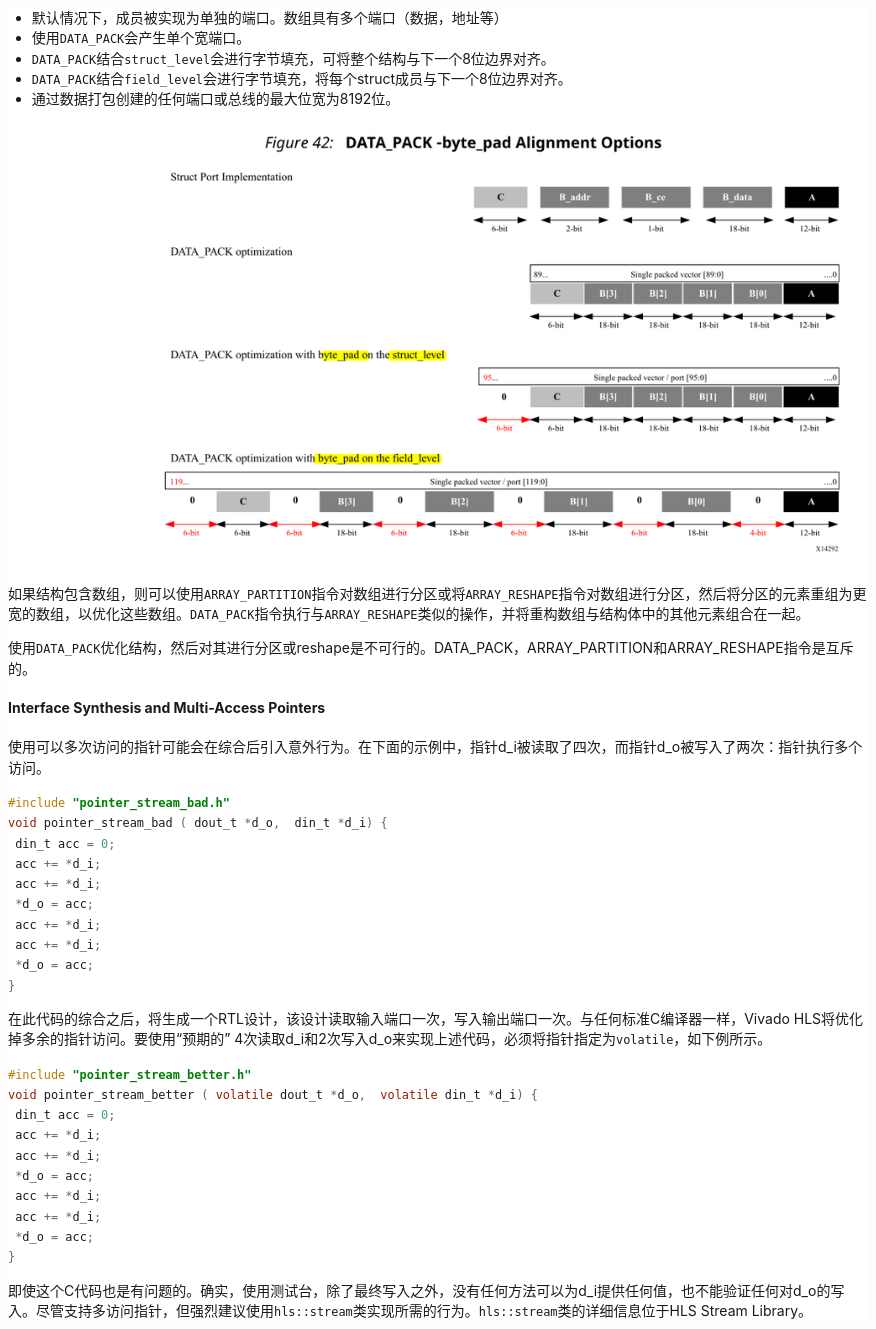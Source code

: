 - 默认情况下，成员被实现为单独的端口。数组具有多个端口（数据，地址等）
- 使用`DATA_PACK`会产生单个宽端口。
- `DATA_PACK`结合`struct_level`会进行字节填充，可将整个结构与下一个8位边界对齐。
- `DATA_PACK`结合`field_level`会进行字节填充，将每个struct成员与下一个8位边界对齐。
- 通过数据打包创建的任何端口或总线的最大位宽为8192位。

![](../images/42.png)

如果结构包含数组，则可以使用`ARRAY_PARTITION`指令对数组进行分区或将`ARRAY_RESHAPE`指令对数组进行分区，然后将分区的元素重组为更宽的数组，以优化这些数组。`DATA_PACK`指令执行与`ARRAY_RESHAPE`类似的操作，并将重构数组与结构体中的其他元素组合在一起。

使用`DATA_PACK`优化结构，然后对其进行分区或reshape是不可行的。DATA_PACK，ARRAY_PARTITION和ARRAY_RESHAPE指令是互斥的。
#### Interface Synthesis and Multi-Access Pointers
使用可以多次访问的指针可能会在综合后引入意外行为。在下面的示例中，指针d_i被读取了四次，而指针d_o被写入了两次：指针执行多个访问。
```c
#include "pointer_stream_bad.h"
void pointer_stream_bad ( dout_t *d_o,  din_t *d_i) {
 din_t acc = 0;
 acc += *d_i;
 acc += *d_i;
 *d_o = acc;
 acc += *d_i;
 acc += *d_i;
 *d_o = acc;
} 
```

在此代码的综合之后，将生成一个RTL设计，该设计读取输入端口一次，写入输出端口一次。与任何标准C编译器一样，Vivado HLS将优化掉多余的指针访问。要使用“预期的” 4次读取d_i和2次写入d_o来实现上述代码，必须将指针指定为`volatile`，如下例所示。
```c
#include "pointer_stream_better.h"
void pointer_stream_better ( volatile dout_t *d_o,  volatile din_t *d_i) {
 din_t acc = 0;
 acc += *d_i;
 acc += *d_i;
 *d_o = acc;
 acc += *d_i;
 acc += *d_i;
 *d_o = acc;
}
```
即使这个C代码也是有问题的。确实，使用测试台，除了最终写入之外，没有任何方法可以为d_i提供任何值，也不能验证任何对d_o的写入。尽管支持多访问指针，但强烈建议使用`hls::stream`类实现所需的行为。`hls::stream`类的详细信息位于HLS Stream Library。